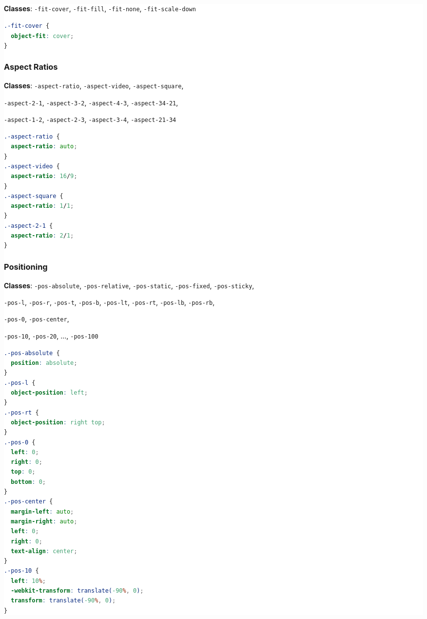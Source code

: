 **Classes**: `-fit-cover`, `-fit-fill`, `-fit-none`, `-fit-scale-down`

```css
.-fit-cover {
  object-fit: cover;
}
```

### Aspect Ratios

**Classes**: `-aspect-ratio`, `-aspect-video`, `-aspect-square`,

`-aspect-2-1`, `-aspect-3-2`, `-aspect-4-3`, `-aspect-34-21`,

`-aspect-1-2`, `-aspect-2-3`, `-aspect-3-4`, `-aspect-21-34`

```css
.-aspect-ratio {
  aspect-ratio: auto;
}
.-aspect-video {
  aspect-ratio: 16/9;
}
.-aspect-square {
  aspect-ratio: 1/1;
}
.-aspect-2-1 {
  aspect-ratio: 2/1;
}
```

### Positioning

**Classes**: `-pos-absolute`, `-pos-relative`, `-pos-static`, `-pos-fixed`, `-pos-sticky`,

`-pos-l`, `-pos-r`, `-pos-t`, `-pos-b`, `-pos-lt`, `-pos-rt`, `-pos-lb`, `-pos-rb`,

`-pos-0`, `-pos-center`,

`-pos-10`, `-pos-20`, ..., `-pos-100`

```css
.-pos-absolute {
  position: absolute;
}
.-pos-l {
  object-position: left;
}
.-pos-rt {
  object-position: right top;
}
.-pos-0 {
  left: 0;
  right: 0;
  top: 0;
  bottom: 0;
}
.-pos-center {
  margin-left: auto;
  margin-right: auto;
  left: 0;
  right: 0;
  text-align: center;
}
.-pos-10 {
  left: 10%;
  -webkit-transform: translate(-90%, 0);
  transform: translate(-90%, 0);
}
```